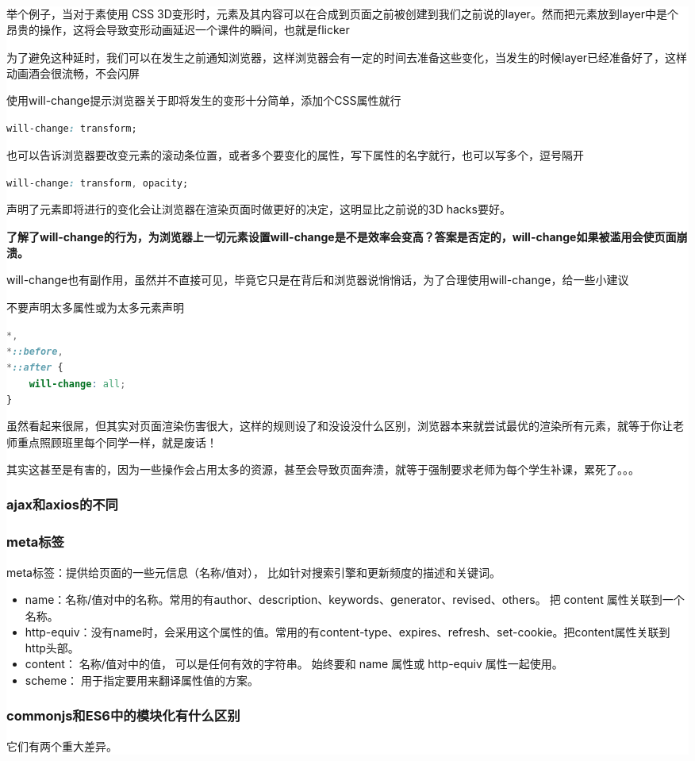 举个例子，当对于素使用 CSS 3D变形时，元素及其内容可以在合成到页面之前被创建到我们之前说的layer。然而把元素放到layer中是个昂贵的操作，这将会导致变形动画延迟一个课件的瞬间，也就是flicker

为了避免这种延时，我们可以在发生之前通知浏览器，这样浏览器会有一定的时间去准备这些变化，当发生的时候layer已经准备好了，这样动画酒会很流畅，不会闪屏


使用will-change提示浏览器关于即将发生的变形十分简单，添加个CSS属性就行
```css
will-change: transform;
```
也可以告诉浏览器要改变元素的滚动条位置，或者多个要变化的属性，写下属性的名字就行，也可以写多个，逗号隔开
```css
will-change: transform, opacity;
```
声明了元素即将进行的变化会让浏览器在渲染页面时做更好的决定，这明显比之前说的3D hacks要好。


**了解了will-change的行为，为浏览器上一切元素设置will-change是不是效率会变高？答案是否定的，will-change如果被滥用会使页面崩溃。**

will-change也有副作用，虽然并不直接可见，毕竟它只是在背后和浏览器说悄悄话，为了合理使用will-change，给一些小建议

不要声明太多属性或为太多元素声明
```css
*,
*::before,
*::after {
    will-change: all;
}
```


虽然看起来很屌，但其实对页面渲染伤害很大，这样的规则设了和没设没什么区别，浏览器本来就尝试最优的渲染所有元素，就等于你让老师重点照顾班里每个同学一样，就是废话！

其实这甚至是有害的，因为一些操作会占用太多的资源，甚至会导致页面奔溃，就等于强制要求老师为每个学生补课，累死了。。。




### ajax和axios的不同





### meta标签

meta标签：提供给页面的一些元信息（名称/值对）， 比如针对搜索引擎和更新频度的描述和关键词。



* name：名称/值对中的名称。常用的有author、description、keywords、generator、revised、others。 把 content 属性关联到一个名称。
* http-equiv：没有name时，会采用这个属性的值。常用的有content-type、expires、refresh、set-cookie。把content属性关联到http头部。
* content： 名称/值对中的值， 可以是任何有效的字符串。 始终要和 name 属性或 http-equiv 属性一起使用。
* scheme： 用于指定要用来翻译属性值的方案。








### commonjs和ES6中的模块化有什么区别

它们有两个重大差异。
